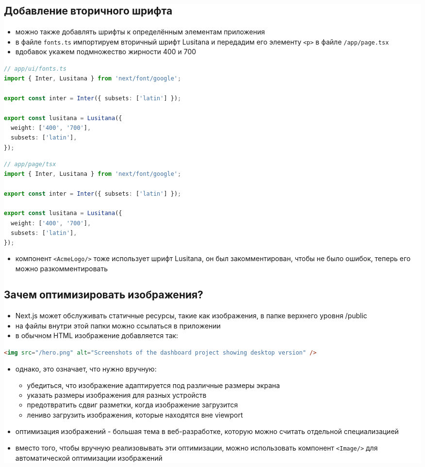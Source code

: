 ## Добавление вторичного шрифта

- можно также добавлять шрифты к определённым элементам приложения
- в файле `fonts.ts` импортируем вторичный шрифт Lusitana и передадим его элементу `<p>` в файле `/app/page.tsx`
- вдобавок укажем подмножество жирности 400 и 700

```ts
// app/ui/fonts.ts
import { Inter, Lusitana } from 'next/font/google';

export const inter = Inter({ subsets: ['latin'] });

export const lusitana = Lusitana({
  weight: ['400', '700'],
  subsets: ['latin'],
});
```

```ts
// app/page/tsx
import { Inter, Lusitana } from 'next/font/google';

export const inter = Inter({ subsets: ['latin'] });

export const lusitana = Lusitana({
  weight: ['400', '700'],
  subsets: ['latin'],
});
```

- компонент `<AcmeLogo/>` тоже использует шрифт Lusitana, он был закомментирован, чтобы не было ошибок, теперь его можно разкомментировать

## Зачем оптимизировать изображения?

- Next.js может обслуживать статичные ресурсы, такие как изображения, в папке верхнего уровня /public
- на файлы внутри этой папки можно ссылаться в приложении
- в обычном HTML изображение добавляется так:

```html
<img src="/hero.png" alt="Screenshots of the dashboard project showing desktop version" />
```

- однако, это означает, что нужно вручную:

  - убедиться, что изображение адаптируется под различные размеры экрана
  - указать размеры изображения для разных устройств
  - предотвратить сдвиг разметки, когда изображение загрузится
  - лениво загрузить изображения, которые находятся вне viewport

- оптимизация изображений - большая тема в веб-разработке, которую можно считать отдельной специализацией
- вместо того, чтобы вручную реализовывать эти оптимизации, можно использовать компонент `<Image/>` для автоматической оптимизации изображений
